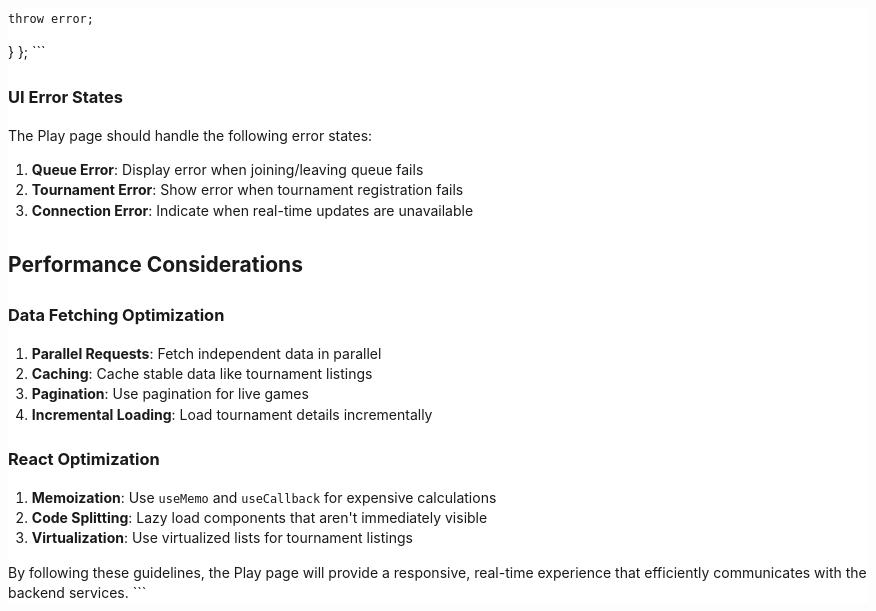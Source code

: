     throw error;
  }
};
\`\`\`

### UI Error States

The Play page should handle the following error states:

1. **Queue Error**: Display error when joining/leaving queue fails
2. **Tournament Error**: Show error when tournament registration fails
3. **Connection Error**: Indicate when real-time updates are unavailable

## Performance Considerations

### Data Fetching Optimization

1. **Parallel Requests**: Fetch independent data in parallel
2. **Caching**: Cache stable data like tournament listings
3. **Pagination**: Use pagination for live games
4. **Incremental Loading**: Load tournament details incrementally

### React Optimization

1. **Memoization**: Use `useMemo` and `useCallback` for expensive calculations
2. **Code Splitting**: Lazy load components that aren't immediately visible
3. **Virtualization**: Use virtualized lists for tournament listings

By following these guidelines, the Play page will provide a responsive, real-time experience that efficiently communicates with the backend services.
\`\`\`
